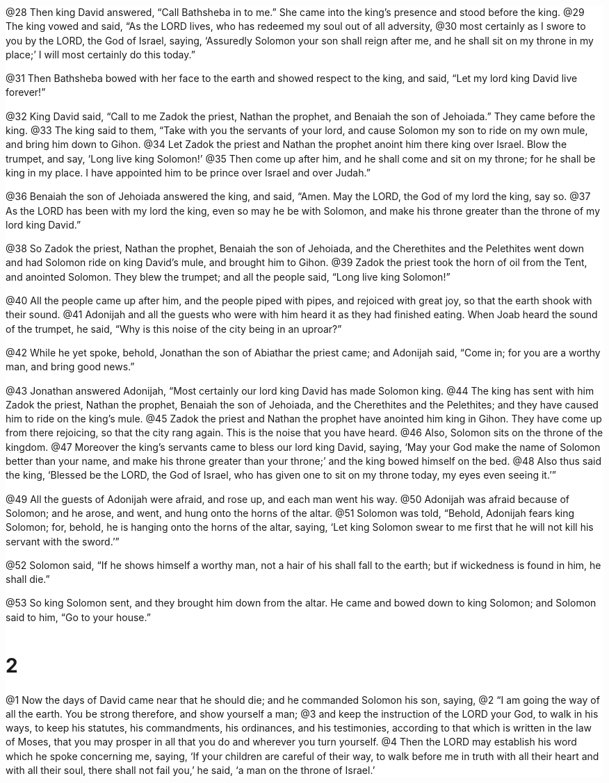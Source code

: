 @28 Then king David answered, “Call Bathsheba in to me.” She came into the king’s presence and stood before the king. @29 The king vowed and said, “As the LORD lives, who has redeemed my soul out of all adversity, @30 most certainly as I swore to you by the LORD, the God of Israel, saying, ‘Assuredly Solomon your son shall reign after me, and he shall sit on my throne in my place;’ I will most certainly do this today.” 

@31 Then Bathsheba bowed with her face to the earth and showed respect to the king, and said, “Let my lord king David live forever!” 

@32 King David said, “Call to me Zadok the priest, Nathan the prophet, and Benaiah the son of Jehoiada.” They came before the king. @33 The king said to them, “Take with you the servants of your lord, and cause Solomon my son to ride on my own mule, and bring him down to Gihon. @34 Let Zadok the priest and Nathan the prophet anoint him there king over Israel. Blow the trumpet, and say, ‘Long live king Solomon!’ @35 Then come up after him, and he shall come and sit on my throne; for he shall be king in my place. I have appointed him to be prince over Israel and over Judah.” 

@36 Benaiah the son of Jehoiada answered the king, and said, “Amen. May the LORD, the God of my lord the king, say so. @37 As the LORD has been with my lord the king, even so may he be with Solomon, and make his throne greater than the throne of my lord king David.” 

@38 So Zadok the priest, Nathan the prophet, Benaiah the son of Jehoiada, and the Cherethites and the Pelethites went down and had Solomon ride on king David’s mule, and brought him to Gihon. @39 Zadok the priest took the horn of oil from the Tent, and anointed Solomon. They blew the trumpet; and all the people said, “Long live king Solomon!” 

@40 All the people came up after him, and the people piped with pipes, and rejoiced with great joy, so that the earth shook with their sound. @41 Adonijah and all the guests who were with him heard it as they had finished eating. When Joab heard the sound of the trumpet, he said, “Why is this noise of the city being in an uproar?” 

@42 While he yet spoke, behold, Jonathan the son of Abiathar the priest came; and Adonijah said, “Come in; for you are a worthy man, and bring good news.” 

@43 Jonathan answered Adonijah, “Most certainly our lord king David has made Solomon king. @44 The king has sent with him Zadok the priest, Nathan the prophet, Benaiah the son of Jehoiada, and the Cherethites and the Pelethites; and they have caused him to ride on the king’s mule. @45 Zadok the priest and Nathan the prophet have anointed him king in Gihon. They have come up from there rejoicing, so that the city rang again. This is the noise that you have heard. @46 Also, Solomon sits on the throne of the kingdom. @47 Moreover the king’s servants came to bless our lord king David, saying, ‘May your God make the name of Solomon better than your name, and make his throne greater than your throne;’ and the king bowed himself on the bed. @48 Also thus said the king, ‘Blessed be the LORD, the God of Israel, who has given one to sit on my throne today, my eyes even seeing it.’” 

@49 All the guests of Adonijah were afraid, and rose up, and each man went his way. @50 Adonijah was afraid because of Solomon; and he arose, and went, and hung onto the horns of the altar. @51 Solomon was told, “Behold, Adonijah fears king Solomon; for, behold, he is hanging onto the horns of the altar, saying, ‘Let king Solomon swear to me first that he will not kill his servant with the sword.’” 

@52 Solomon said, “If he shows himself a worthy man, not a hair of his shall fall to the earth; but if wickedness is found in him, he shall die.” 

@53 So king Solomon sent, and they brought him down from the altar. He came and bowed down to king Solomon; and Solomon said to him, “Go to your house.” 

# 2 
@1 Now the days of David came near that he should die; and he commanded Solomon his son, saying, @2 “I am going the way of all the earth. You be strong therefore, and show yourself a man; @3 and keep the instruction of the LORD your God, to walk in his ways, to keep his statutes, his commandments, his ordinances, and his testimonies, according to that which is written in the law of Moses, that you may prosper in all that you do and wherever you turn yourself. @4 Then the LORD may establish his word which he spoke concerning me, saying, ‘If your children are careful of their way, to walk before me in truth with all their heart and with all their soul, there shall not fail you,’ he said, ‘a man on the throne of Israel.’ 
